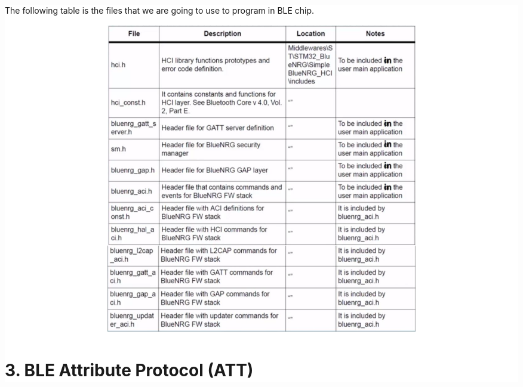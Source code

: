 The following table is the files that we are going to use to program in BLE chip.
<p align="center">
<img src="/img/ACI_file.JPG" height="60%" width="60%"> 
</p> 

# 3. BLE Attribute Protocol (ATT)

